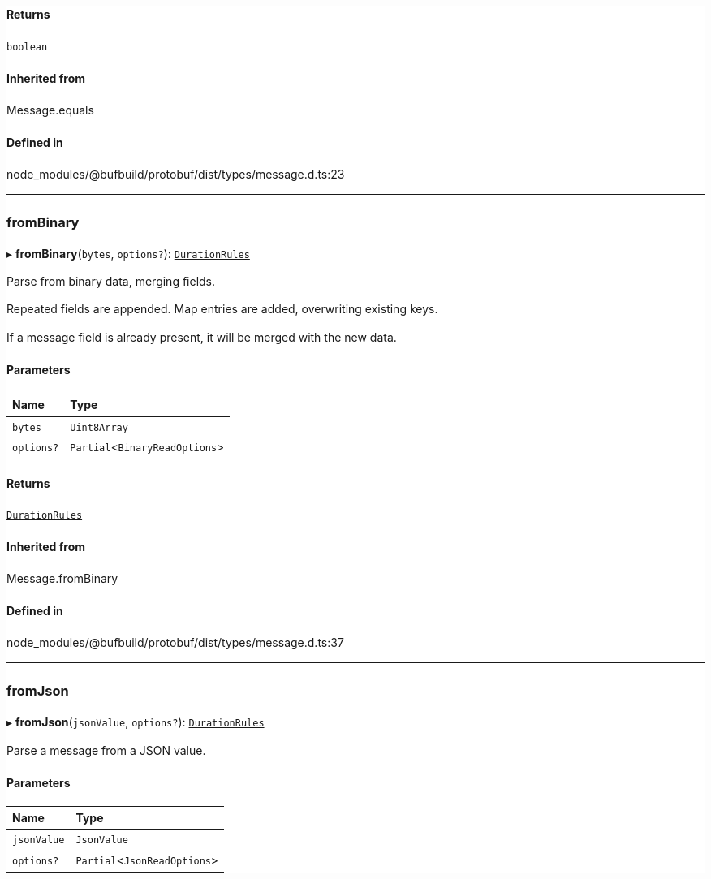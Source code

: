 #### Returns

`boolean`

#### Inherited from

Message.equals

#### Defined in

node_modules/@bufbuild/protobuf/dist/types/message.d.ts:23

___

### fromBinary

▸ **fromBinary**(`bytes`, `options?`): [`DurationRules`](DurationRules.md)

Parse from binary data, merging fields.

Repeated fields are appended. Map entries are added, overwriting
existing keys.

If a message field is already present, it will be merged with the
new data.

#### Parameters

| Name | Type |
| :------ | :------ |
| `bytes` | `Uint8Array` |
| `options?` | `Partial`<`BinaryReadOptions`\> |

#### Returns

[`DurationRules`](DurationRules.md)

#### Inherited from

Message.fromBinary

#### Defined in

node_modules/@bufbuild/protobuf/dist/types/message.d.ts:37

___

### fromJson

▸ **fromJson**(`jsonValue`, `options?`): [`DurationRules`](DurationRules.md)

Parse a message from a JSON value.

#### Parameters

| Name | Type |
| :------ | :------ |
| `jsonValue` | `JsonValue` |
| `options?` | `Partial`<`JsonReadOptions`\> |
